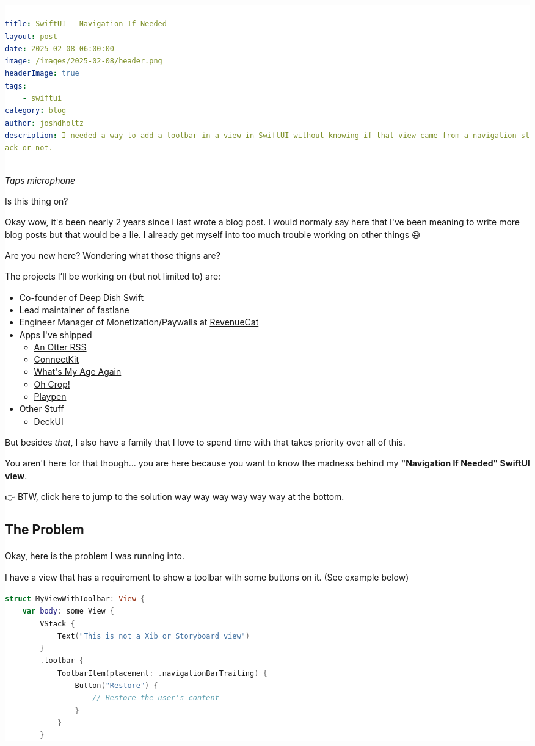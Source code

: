 ```yaml
---
title: SwiftUI - Navigation If Needed
layout: post
date: 2025-02-08 06:00:00
image: /images/2025-02-08/header.png
headerImage: true
tags:
    - swiftui
category: blog
author: joshdholtz
description: I needed a way to add a toolbar in a view in SwiftUI without knowing if that view came from a navigation stack or not.
---
```


_Taps microphone_

Is this thing on?

Okay wow, it's been nearly 2 years since I last wrote a blog post. I would normaly say here that I've been meaning to write more blog posts but that would be a lie. I already get myself into too much trouble working on other things 😅

Are you new here? Wondering what those thigns are?

The projects I’ll be working on (but not limited to) are:

-   Co-founder of [Deep Dish Swift](https://deepdishswift.com/)
-   Lead maintainer of [fastlane](https://fastlane.tools/)
-   Engineer Manager of Monetization/Paywalls at [RevenueCat](https://www.revenuecat.com/)
-   Apps I've shipped
    -   [An Otter RSS](https://anotterrss.com/)
    -   [ConnectKit](https://connectkit.app/)
    -   [What's My Age Again](https://apps.apple.com/app/id1608719208)
    -   [Oh Crop!](https://apps.apple.com/app/id1608719208)
    -   [Playpen](https://twitter.com/playpenapp)
-   Other Stuff
    -   [DeckUI](https://github.com/joshdholtz/DeckUI)

But besides _that_, I also have a family that I love to spend time with that takes priority over all of this.

You aren't here for that though... you are here because you want to know the madness behind my **"Navigation If Needed" SwiftUI view**.

👉 BTW, [click here](#the-solution-that-i-ended-up-with) to jump to the solution way way way way way way at the bottom.

## The Problem

Okay, here is the problem I was running into.

I have a view that has a requirement to show a toolbar with some buttons on it. (See example below)

```swift
struct MyViewWithToolbar: View {
    var body: some View {
        VStack {
            Text("This is not a Xib or Storyboard view")
        }
        .toolbar {
            ToolbarItem(placement: .navigationBarTrailing) {
                Button("Restore") {
                    // Restore the user's content
                }
            }
        }
```